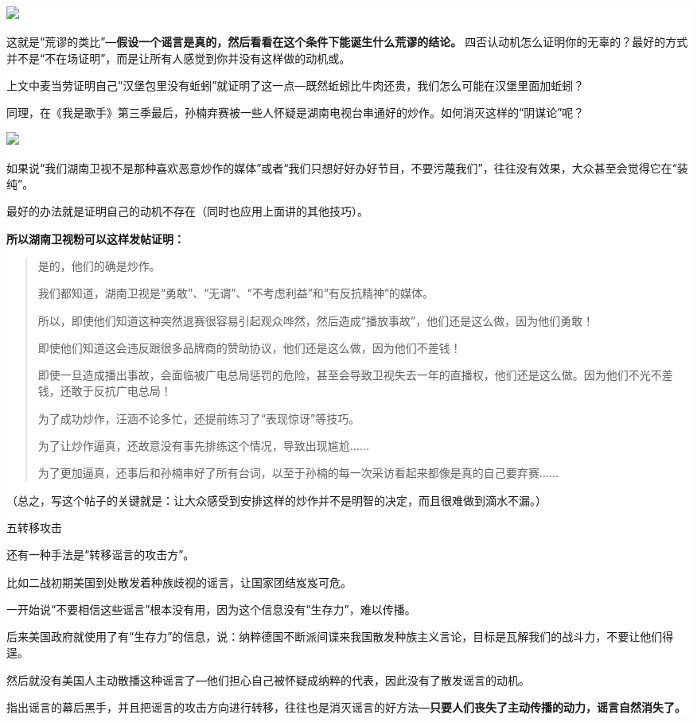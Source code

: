 ![](./_image/2017-02-13-14-53-42.jpg)

这就是“荒谬的类比”—**假设一个谣言是真的，然后看看在这个条件下能诞生什么荒谬的结论。**
四否认动机怎么证明你的无辜的？最好的方式并不是“不在场证明”，而是让所有人感觉到你并没有这样做的动机或。

上文中麦当劳证明自己“汉堡包里没有蚯蚓”就证明了这一点—既然蚯蚓比牛肉还贵，我们怎么可能在汉堡里面加蚯蚓？

同理，在《我是歌手》第三季最后，孙楠弃赛被一些人怀疑是湖南电视台串通好的炒作。如何消灭这样的“阴谋论”呢？

![](./_image/2017-02-13-14-53-54.jpg)

如果说“我们湖南卫视不是那种喜欢恶意炒作的媒体”或者“我们只想好好办好节目，不要污蔑我们”，往往没有效果，大众甚至会觉得它在“装纯”。

最好的办法就是证明自己的动机不存在（同时也应用上面讲的其他技巧）。

**所以湖南卫视粉可以这样发帖证明：**

> 是的，他们的确是炒作。
>
>
>
>
> 我们都知道，湖南卫视是“勇敢”、“无谓”、“不考虑利益”和“有反抗精神”的媒体。
>
>
>
>
> 所以，即使他们知道这种突然退赛很容易引起观众哗然，然后造成“播放事故”，他们还是这么做，因为他们勇敢！
>
> 即使他们知道这会违反跟很多品牌商的赞助协议，他们还是这么做，因为他们不差钱！
>
>
>
>
> 即使一旦造成播出事故，会面临被广电总局惩罚的危险，甚至会导致卫视失去一年的直播权，他们还是这么做。因为他们不光不差钱，还敢于反抗广电总局！
>
>
>
>
> 为了成功炒作，汪涵不论多忙，还提前练习了“表现惊讶”等技巧。
>
>
>
>
> 为了让炒作逼真，还故意没有事先排练这个情况，导致出现尴尬……
>
>
>
>
> 为了更加逼真，还事后和孙楠串好了所有台词，以至于孙楠的每一次采访看起来都像是真的自己要弃赛……

（总之，写这个帖子的关键就是：让大众感受到安排这样的炒作并不是明智的决定，而且很难做到滴水不漏。）

五转移攻击

还有一种手法是“转移谣言的攻击方”。

比如二战初期美国到处散发着种族歧视的谣言，让国家团结岌岌可危。

一开始说“不要相信这些谣言”根本没有用，因为这个信息没有“生存力”，难以传播。

后来美国政府就使用了有“生存力”的信息，说：纳粹德国不断派间谍来我国散发种族主义言论，目标是瓦解我们的战斗力，不要让他们得逞。

然后就没有美国人主动散播这种谣言了—他们担心自己被怀疑成纳粹的代表，因此没有了散发谣言的动机。

指出谣言的幕后黑手，并且把谣言的攻击方向进行转移，往往也是消灭谣言的好方法—**只要人们丧失了主动传播的动力，谣言自然消失了。**
